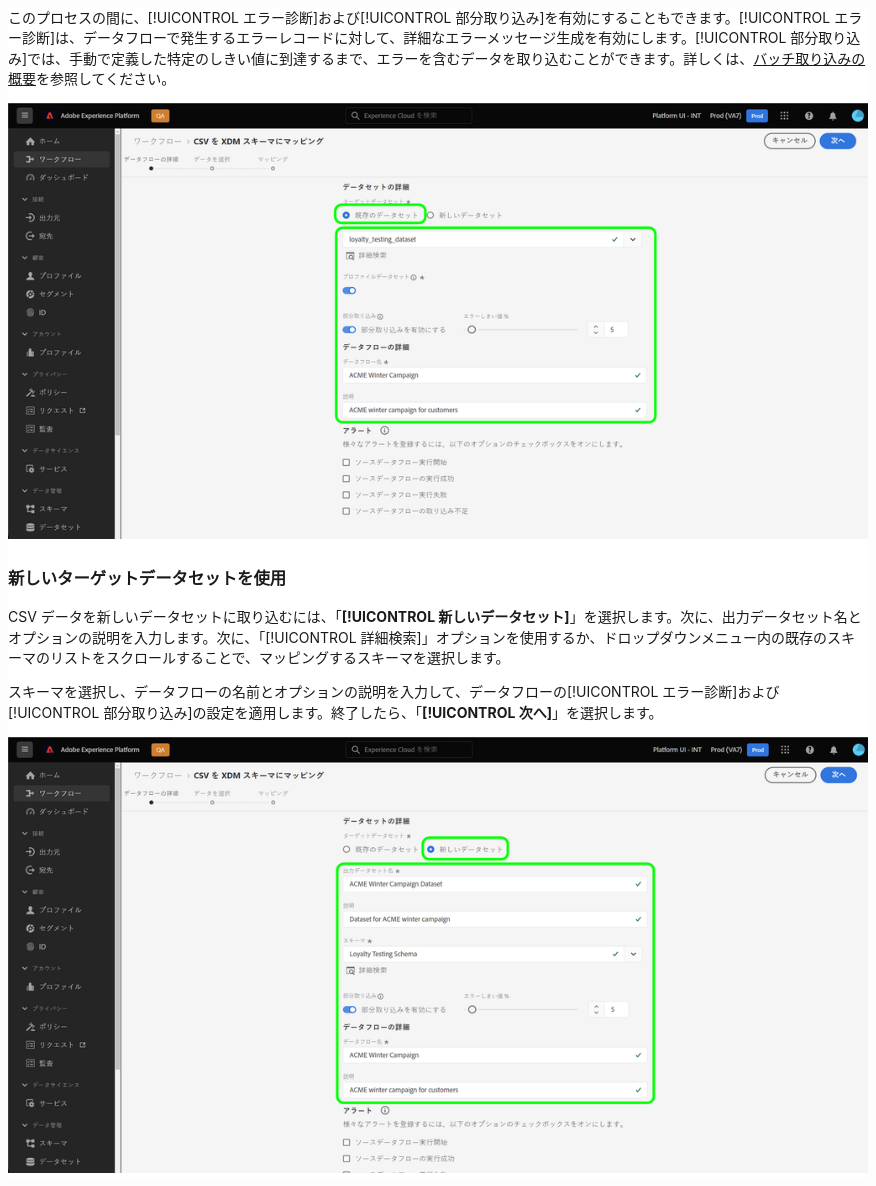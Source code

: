 このプロセスの間に、[!UICONTROL エラー診断]および[!UICONTROL 部分取り込み]を有効にすることもできます。[!UICONTROL エラー診断]は、データフローで発生するエラーレコードに対して、詳細なエラーメッセージ生成を有効にします。[!UICONTROL 部分取り込み]では、手動で定義した特定のしきい値に到達するまで、エラーを含むデータを取り込むことができます。詳しくは、[バッチ取り込みの概要](../../ingestion/batch-ingestion/partial.md)を参照してください。

![existing-dataset](../images/ui/mapping/existing-dataset.png)

### 新しいターゲットデータセットを使用

CSV データを新しいデータセットに取り込むには、「**[!UICONTROL 新しいデータセット]**」を選択します。次に、出力データセット名とオプションの説明を入力します。次に、「[!UICONTROL 詳細検索]」オプションを使用するか、ドロップダウンメニュー内の既存のスキーマのリストをスクロールすることで、マッピングするスキーマを選択します。

スキーマを選択し、データフローの名前とオプションの説明を入力して、データフローの[!UICONTROL エラー診断]および[!UICONTROL 部分取り込み]の設定を適用します。終了したら、「**[!UICONTROL 次へ]**」を選択します。

![new-dataset](../images/ui/mapping/new-dataset.png)
